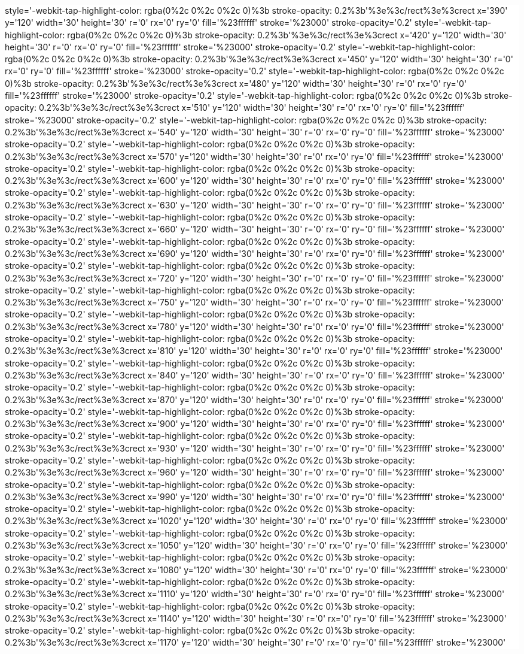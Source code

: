 style='-webkit-tap-highlight-color: rgba(0%2c 0%2c 0%2c 0)%3b stroke-opacity: 0.2%3b'%3e%3c/rect%3e%3crect x='390' y='120' width='30' height='30' r='0' rx='0' ry='0' fill='%23ffffff' stroke='%23000' stroke-opacity='0.2' style='-webkit-tap-highlight-color: rgba(0%2c 0%2c 0%2c 0)%3b stroke-opacity: 0.2%3b'%3e%3c/rect%3e%3crect x='420' y='120' width='30' height='30' r='0' rx='0' ry='0' fill='%23ffffff' stroke='%23000' stroke-opacity='0.2' style='-webkit-tap-highlight-color: rgba(0%2c 0%2c 0%2c 0)%3b stroke-opacity: 0.2%3b'%3e%3c/rect%3e%3crect x='450' y='120' width='30' height='30' r='0' rx='0' ry='0' fill='%23ffffff' stroke='%23000' stroke-opacity='0.2' style='-webkit-tap-highlight-color: rgba(0%2c 0%2c 0%2c 0)%3b stroke-opacity: 0.2%3b'%3e%3c/rect%3e%3crect x='480' y='120' width='30' height='30' r='0' rx='0' ry='0' fill='%23ffffff' stroke='%23000' stroke-opacity='0.2' style='-webkit-tap-highlight-color: rgba(0%2c 0%2c 0%2c 0)%3b stroke-opacity: 0.2%3b'%3e%3c/rect%3e%3crect x='510' y='120' width='30' height='30' r='0' rx='0' ry='0' fill='%23ffffff' stroke='%23000' stroke-opacity='0.2' style='-webkit-tap-highlight-color: rgba(0%2c 0%2c 0%2c 0)%3b stroke-opacity: 0.2%3b'%3e%3c/rect%3e%3crect x='540' y='120' width='30' height='30' r='0' rx='0' ry='0' fill='%23ffffff' stroke='%23000' stroke-opacity='0.2' style='-webkit-tap-highlight-color: rgba(0%2c 0%2c 0%2c 0)%3b stroke-opacity: 0.2%3b'%3e%3c/rect%3e%3crect x='570' y='120' width='30' height='30' r='0' rx='0' ry='0' fill='%23ffffff' stroke='%23000' stroke-opacity='0.2' style='-webkit-tap-highlight-color: rgba(0%2c 0%2c 0%2c 0)%3b stroke-opacity: 0.2%3b'%3e%3c/rect%3e%3crect x='600' y='120' width='30' height='30' r='0' rx='0' ry='0' fill='%23ffffff' stroke='%23000' stroke-opacity='0.2' style='-webkit-tap-highlight-color: rgba(0%2c 0%2c 0%2c 0)%3b stroke-opacity: 0.2%3b'%3e%3c/rect%3e%3crect x='630' y='120' width='30' height='30' r='0' rx='0' ry='0' fill='%23ffffff' stroke='%23000' stroke-opacity='0.2' style='-webkit-tap-highlight-color: rgba(0%2c 0%2c 0%2c 0)%3b stroke-opacity: 0.2%3b'%3e%3c/rect%3e%3crect x='660' y='120' width='30' height='30' r='0' rx='0' ry='0' fill='%23ffffff' stroke='%23000' stroke-opacity='0.2' style='-webkit-tap-highlight-color: rgba(0%2c 0%2c 0%2c 0)%3b stroke-opacity: 0.2%3b'%3e%3c/rect%3e%3crect x='690' y='120' width='30' height='30' r='0' rx='0' ry='0' fill='%23ffffff' stroke='%23000' stroke-opacity='0.2' style='-webkit-tap-highlight-color: rgba(0%2c 0%2c 0%2c 0)%3b stroke-opacity: 0.2%3b'%3e%3c/rect%3e%3crect x='720' y='120' width='30' height='30' r='0' rx='0' ry='0' fill='%23ffffff' stroke='%23000' stroke-opacity='0.2' style='-webkit-tap-highlight-color: rgba(0%2c 0%2c 0%2c 0)%3b stroke-opacity: 0.2%3b'%3e%3c/rect%3e%3crect x='750' y='120' width='30' height='30' r='0' rx='0' ry='0' fill='%23ffffff' stroke='%23000' stroke-opacity='0.2' style='-webkit-tap-highlight-color: rgba(0%2c 0%2c 0%2c 0)%3b stroke-opacity: 0.2%3b'%3e%3c/rect%3e%3crect x='780' y='120' width='30' height='30' r='0' rx='0' ry='0' fill='%23ffffff' stroke='%23000' stroke-opacity='0.2' style='-webkit-tap-highlight-color: rgba(0%2c 0%2c 0%2c 0)%3b stroke-opacity: 0.2%3b'%3e%3c/rect%3e%3crect x='810' y='120' width='30' height='30' r='0' rx='0' ry='0' fill='%23ffffff' stroke='%23000' stroke-opacity='0.2' style='-webkit-tap-highlight-color: rgba(0%2c 0%2c 0%2c 0)%3b stroke-opacity: 0.2%3b'%3e%3c/rect%3e%3crect x='840' y='120' width='30' height='30' r='0' rx='0' ry='0' fill='%23ffffff' stroke='%23000' stroke-opacity='0.2' style='-webkit-tap-highlight-color: rgba(0%2c 0%2c 0%2c 0)%3b stroke-opacity: 0.2%3b'%3e%3c/rect%3e%3crect x='870' y='120' width='30' height='30' r='0' rx='0' ry='0' fill='%23ffffff' stroke='%23000' stroke-opacity='0.2' style='-webkit-tap-highlight-color: rgba(0%2c 0%2c 0%2c 0)%3b stroke-opacity: 0.2%3b'%3e%3c/rect%3e%3crect x='900' y='120' width='30' height='30' r='0' rx='0' ry='0' fill='%23ffffff' stroke='%23000' stroke-opacity='0.2' style='-webkit-tap-highlight-color: rgba(0%2c 0%2c 0%2c 0)%3b stroke-opacity: 0.2%3b'%3e%3c/rect%3e%3crect x='930' y='120' width='30' height='30' r='0' rx='0' ry='0' fill='%23ffffff' stroke='%23000' stroke-opacity='0.2' style='-webkit-tap-highlight-color: rgba(0%2c 0%2c 0%2c 0)%3b stroke-opacity: 0.2%3b'%3e%3c/rect%3e%3crect x='960' y='120' width='30' height='30' r='0' rx='0' ry='0' fill='%23ffffff' stroke='%23000' stroke-opacity='0.2' style='-webkit-tap-highlight-color: rgba(0%2c 0%2c 0%2c 0)%3b stroke-opacity: 0.2%3b'%3e%3c/rect%3e%3crect x='990' y='120' width='30' height='30' r='0' rx='0' ry='0' fill='%23ffffff' stroke='%23000' stroke-opacity='0.2' style='-webkit-tap-highlight-color: rgba(0%2c 0%2c 0%2c 0)%3b stroke-opacity: 0.2%3b'%3e%3c/rect%3e%3crect x='1020' y='120' width='30' height='30' r='0' rx='0' ry='0' fill='%23ffffff' stroke='%23000' stroke-opacity='0.2' style='-webkit-tap-highlight-color: rgba(0%2c 0%2c 0%2c 0)%3b stroke-opacity: 0.2%3b'%3e%3c/rect%3e%3crect x='1050' y='120' width='30' height='30' r='0' rx='0' ry='0' fill='%23ffffff' stroke='%23000' stroke-opacity='0.2' style='-webkit-tap-highlight-color: rgba(0%2c 0%2c 0%2c 0)%3b stroke-opacity: 0.2%3b'%3e%3c/rect%3e%3crect x='1080' y='120' width='30' height='30' r='0' rx='0' ry='0' fill='%23ffffff' stroke='%23000' stroke-opacity='0.2' style='-webkit-tap-highlight-color: rgba(0%2c 0%2c 0%2c 0)%3b stroke-opacity: 0.2%3b'%3e%3c/rect%3e%3crect x='1110' y='120' width='30' height='30' r='0' rx='0' ry='0' fill='%23ffffff' stroke='%23000' stroke-opacity='0.2' style='-webkit-tap-highlight-color: rgba(0%2c 0%2c 0%2c 0)%3b stroke-opacity: 0.2%3b'%3e%3c/rect%3e%3crect x='1140' y='120' width='30' height='30' r='0' rx='0' ry='0' fill='%23ffffff' stroke='%23000' stroke-opacity='0.2' style='-webkit-tap-highlight-color: rgba(0%2c 0%2c 0%2c 0)%3b stroke-opacity: 0.2%3b'%3e%3c/rect%3e%3crect x='1170' y='120' width='30' height='30' r='0' rx='0' ry='0' fill='%23ffffff' stroke='%23000'